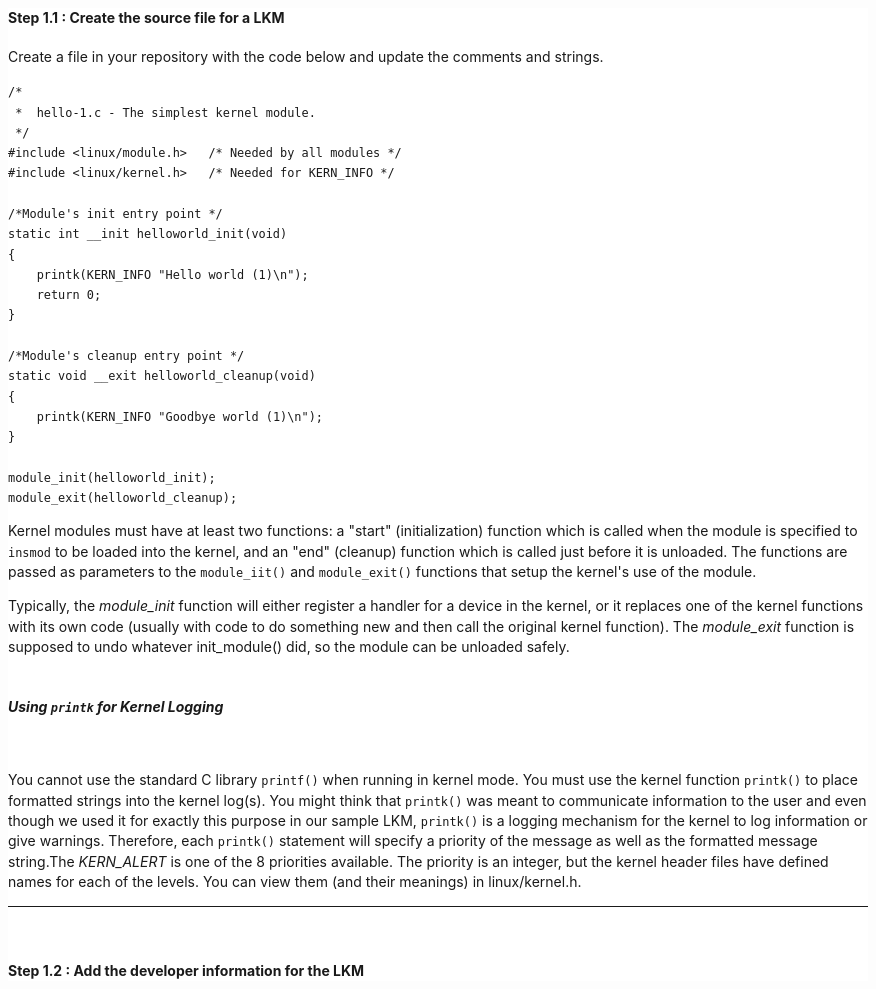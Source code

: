 
#### Step 1.1 : Create the source file for a LKM
Create a file in your repository with the code below and update the comments and strings.

```
/*  
 *  hello-1.c - The simplest kernel module.
 */
#include <linux/module.h>	/* Needed by all modules */
#include <linux/kernel.h>	/* Needed for KERN_INFO */

/*Module's init entry point */
static int __init helloworld_init(void)
{
    printk(KERN_INFO "Hello world (1)\n");
    return 0;
}

/*Module's cleanup entry point */
static void __exit helloworld_cleanup(void)
{
	printk(KERN_INFO "Goodbye world (1)\n");
}

module_init(helloworld_init);
module_exit(helloworld_cleanup);
```

Kernel modules must have at least two functions: a "start" (initialization) function which is called when the module is specified to `insmod` to be loaded into the kernel, and an "end" (cleanup) function  which is called just before it is unloaded.  The functions are passed as parameters to the `module_iit()` and `module_exit()` functions that setup the kernel's use of the module.

Typically, the *module_init* function will either register a handler for a device in the kernel, or it replaces one of the kernel functions with its own code (usually with code to do something new and then call the original kernel function). The *module_exit* function is supposed to undo whatever init_module() did, so the module can be unloaded safely.
<br><br>
####  ***Using `printk` for Kernel Logging***
<br>

You cannot use the standard C library `printf()` when running in kernel mode.  You must use the kernel function `printk()` to place formatted strings into the kernel log(s).
You might think that `printk()` was meant to communicate information to the user and even though we used it for exactly this purpose in our sample LKM, `printk()` is a logging mechanism for the kernel to log information or give warnings. Therefore, each `printk()` statement will specify a priority of the message as well as the formatted message string.The *KERN_ALERT* is one of the  8 priorities available.  The priority is an integer, but the kernel header files have defined names for each of the levels. You can view them (and their meanings) in linux/kernel.h.

<hr><br>

#### Step 1.2 : Add the developer information for the LKM
